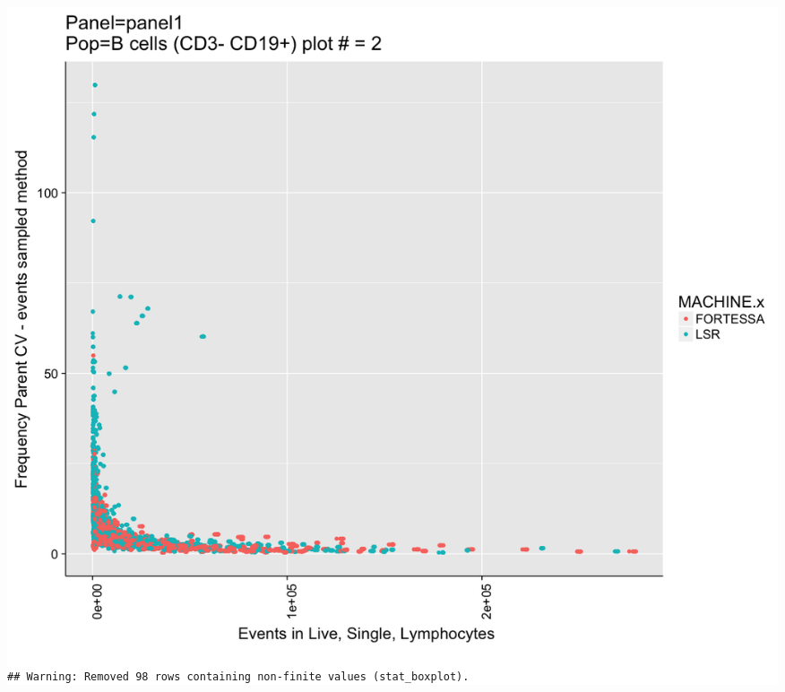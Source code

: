 ![](Insilico_V10_V3_files/figure-html/unnamed-chunk-3-44.png)

```
## Warning: Removed 98 rows containing non-finite values (stat_boxplot).
```

